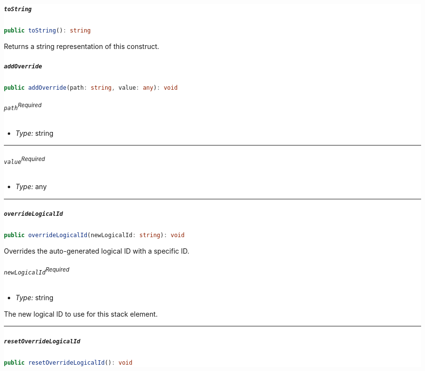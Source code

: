 ##### `toString` <a name="toString" id="@cdktf/aws-cdk.signerSigningJob.SignerSigningJob.toString"></a>

```typescript
public toString(): string
```

Returns a string representation of this construct.

##### `addOverride` <a name="addOverride" id="@cdktf/aws-cdk.signerSigningJob.SignerSigningJob.addOverride"></a>

```typescript
public addOverride(path: string, value: any): void
```

###### `path`<sup>Required</sup> <a name="path" id="@cdktf/aws-cdk.signerSigningJob.SignerSigningJob.addOverride.parameter.path"></a>

- *Type:* string

---

###### `value`<sup>Required</sup> <a name="value" id="@cdktf/aws-cdk.signerSigningJob.SignerSigningJob.addOverride.parameter.value"></a>

- *Type:* any

---

##### `overrideLogicalId` <a name="overrideLogicalId" id="@cdktf/aws-cdk.signerSigningJob.SignerSigningJob.overrideLogicalId"></a>

```typescript
public overrideLogicalId(newLogicalId: string): void
```

Overrides the auto-generated logical ID with a specific ID.

###### `newLogicalId`<sup>Required</sup> <a name="newLogicalId" id="@cdktf/aws-cdk.signerSigningJob.SignerSigningJob.overrideLogicalId.parameter.newLogicalId"></a>

- *Type:* string

The new logical ID to use for this stack element.

---

##### `resetOverrideLogicalId` <a name="resetOverrideLogicalId" id="@cdktf/aws-cdk.signerSigningJob.SignerSigningJob.resetOverrideLogicalId"></a>

```typescript
public resetOverrideLogicalId(): void
```
